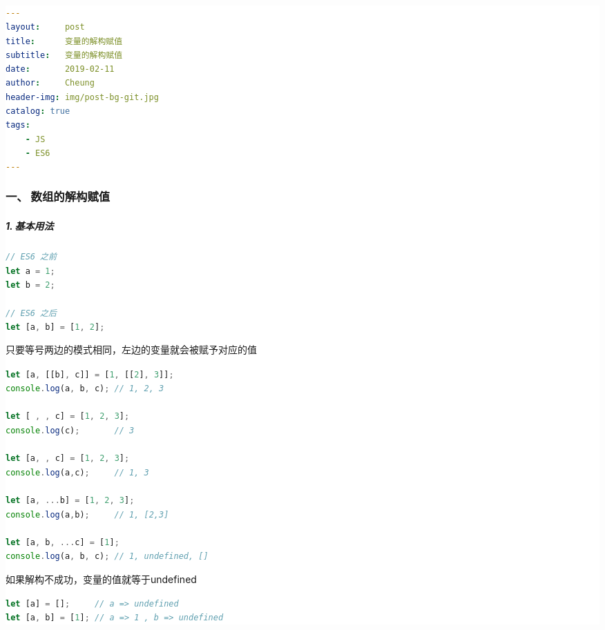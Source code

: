 ```yaml
---
layout:     post
title:      变量的解构赋值
subtitle:   变量的解构赋值
date:       2019-02-11
author:     Cheung
header-img: img/post-bg-git.jpg
catalog: true
tags:
    - JS
    - ES6
---
```


### 一、 数组的解构赋值

##### 1. 基本用法

```js
// ES6 之前
let a = 1;
let b = 2;

// ES6 之后
let [a, b] = [1, 2];
```

只要等号两边的模式相同，左边的变量就会被赋予对应的值

```js
let [a, [[b], c]] = [1, [[2], 3]];
console.log(a, b, c); // 1, 2, 3

let [ , , c] = [1, 2, 3];
console.log(c);       // 3

let [a, , c] = [1, 2, 3];
console.log(a,c);     // 1, 3

let [a, ...b] = [1, 2, 3];
console.log(a,b);     // 1, [2,3]

let [a, b, ...c] = [1];
console.log(a, b, c); // 1, undefined, []

```

如果解构不成功，变量的值就等于undefined

```js
let [a] = [];     // a => undefined
let [a, b] = [1]; // a => 1 , b => undefined
```

